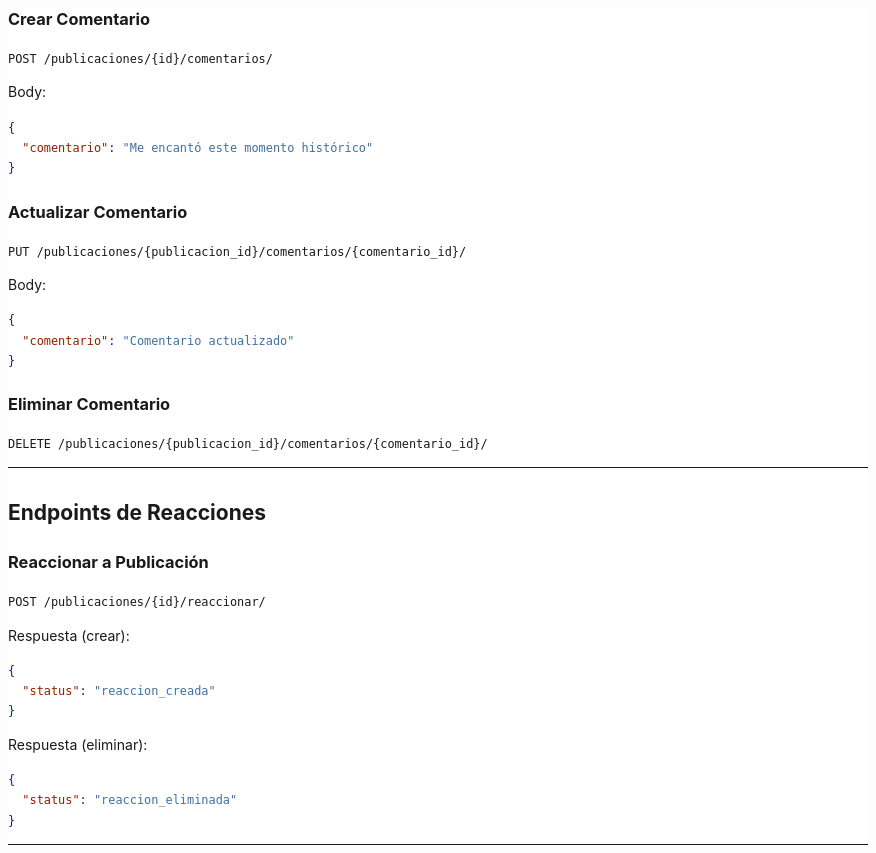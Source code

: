 ### Crear Comentario

```
POST /publicaciones/{id}/comentarios/
```

Body:
```json
{
  "comentario": "Me encantó este momento histórico"
}
```

### Actualizar Comentario

```
PUT /publicaciones/{publicacion_id}/comentarios/{comentario_id}/
```

Body:
```json
{
  "comentario": "Comentario actualizado"
}
```

### Eliminar Comentario

```
DELETE /publicaciones/{publicacion_id}/comentarios/{comentario_id}/
```

---

## Endpoints de Reacciones

### Reaccionar a Publicación

```
POST /publicaciones/{id}/reaccionar/
```

Respuesta (crear):
```json
{
  "status": "reaccion_creada"
}
```

Respuesta (eliminar):
```json
{
  "status": "reaccion_eliminada"
}
```

---